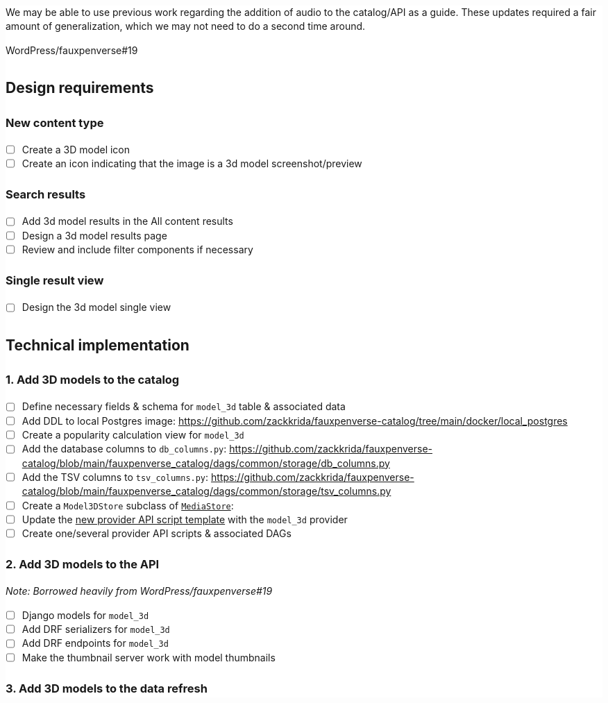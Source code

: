 We may be able to use previous work regarding the addition of audio to the catalog/API as a guide. These updates required a fair amount of generalization, which we may not need to do a second time around.

WordPress/fauxpenverse#19

## Design requirements

### New content type

- [ ] Create a 3D model icon
- [ ] Create an icon indicating that the image is a 3d model screenshot/preview

### Search results

- [ ] Add 3d model results in the All content results
- [ ] Design a 3d model results page
- [ ] Review and include filter components if necessary

### Single result view

- [ ] Design the 3d model single view

## Technical implementation

### 1. Add 3D models to the catalog

- [ ] Define necessary fields & schema for `model_3d` table & associated data
- [ ] Add DDL to local Postgres image: https://github.com/zackkrida/fauxpenverse-catalog/tree/main/docker/local_postgres
- [ ] Create a popularity calculation view for `model_3d`
- [ ] Add the database columns to `db_columns.py`: https://github.com/zackkrida/fauxpenverse-catalog/blob/main/fauxpenverse_catalog/dags/common/storage/db_columns.py
- [ ] Add the TSV columns to `tsv_columns.py`: https://github.com/zackkrida/fauxpenverse-catalog/blob/main/fauxpenverse_catalog/dags/common/storage/tsv_columns.py
- [ ] Create a `Model3DStore` subclass of [`MediaStore`](https://github.com/zackkrida/fauxpenverse-catalog/blob/9538f38401e5428b32dc14c5d5ba7ef50af87a96/fauxpenverse_catalog/dags/common/storage/media.py#L39):
- [ ] Update the [new provider API script template](https://github.com/zackkrida/fauxpenverse-catalog/tree/main/fauxpenverse_catalog/templates) with the `model_3d` provider
- [ ] Create one/several provider API scripts & associated DAGs

### 2. Add 3D models to the API

_Note: Borrowed heavily from WordPress/fauxpenverse#19_

- [ ] Django models for `model_3d`
- [ ] Add DRF serializers for `model_3d`
- [ ] Add DRF endpoints for `model_3d`
- [ ] Make the thumbnail server work with model thumbnails

### 3. Add 3D models to the data refresh
